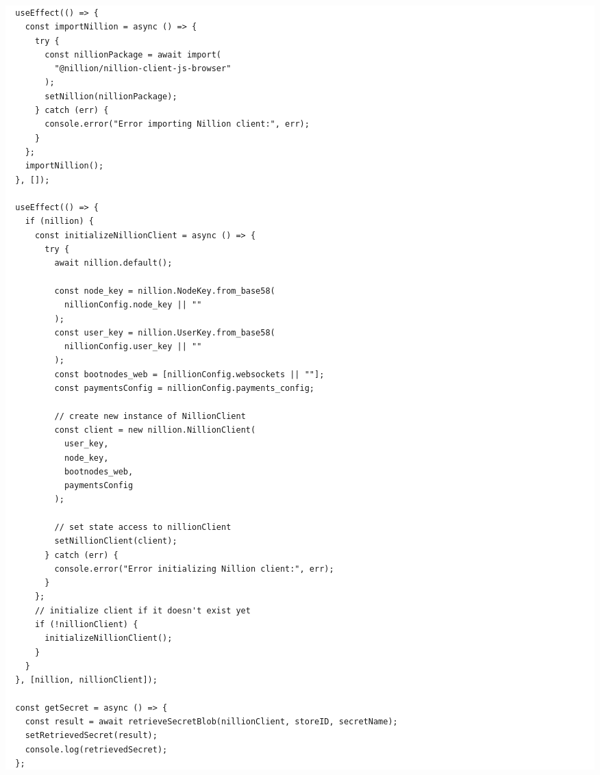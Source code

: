       useEffect(() => {
        const importNillion = async () => {
          try {
            const nillionPackage = await import(
              "@nillion/nillion-client-js-browser"
            );
            setNillion(nillionPackage);
          } catch (err) {
            console.error("Error importing Nillion client:", err);
          }
        };
        importNillion();
      }, []);
    
      useEffect(() => {
        if (nillion) {
          const initializeNillionClient = async () => {
            try {
              await nillion.default();
    
              const node_key = nillion.NodeKey.from_base58(
                nillionConfig.node_key || ""
              );
              const user_key = nillion.UserKey.from_base58(
                nillionConfig.user_key || ""
              );
              const bootnodes_web = [nillionConfig.websockets || ""];
              const paymentsConfig = nillionConfig.payments_config;
    
              // create new instance of NillionClient
              const client = new nillion.NillionClient(
                user_key,
                node_key,
                bootnodes_web,
                paymentsConfig
              );
    
              // set state access to nillionClient
              setNillionClient(client);
            } catch (err) {
              console.error("Error initializing Nillion client:", err);
            }
          };
          // initialize client if it doesn't exist yet
          if (!nillionClient) {
            initializeNillionClient();
          }
        }
      }, [nillion, nillionClient]);
    
      const getSecret = async () => {
        const result = await retrieveSecretBlob(nillionClient, storeID, secretName);
        setRetrievedSecret(result);
        console.log(retrievedSecret);
      };
    